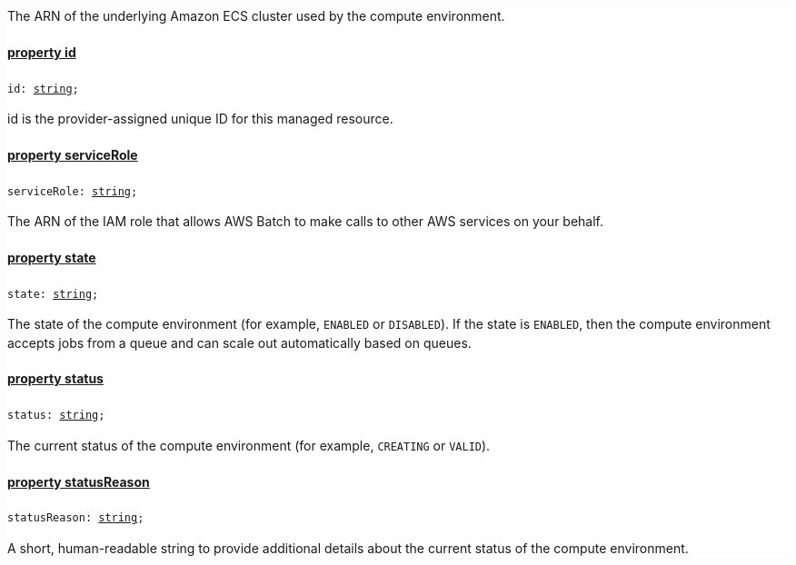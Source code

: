The ARN of the underlying Amazon ECS cluster used by the compute environment.

<h4 class="pdoc-member-header" id="GetComputeEnvironmentResult-id">
<a class="pdoc-child-name" href="https://github.com/pulumi/pulumi-aws/blob/81eb5b934c1b60d5f2a0683170bae0728f2cc0d0/sdk/nodejs/batch/getComputeEnvironment.ts#L87">property <b>id</b></a>
</h4>

<pre class="highlight"><code><span class='kd'></span>id: <span class='kd'><a href='https://developer.mozilla.org/en-US/docs/Web/JavaScript/Reference/Global_Objects/String'>string</a></span>;</code></pre>

id is the provider-assigned unique ID for this managed resource.

<h4 class="pdoc-member-header" id="GetComputeEnvironmentResult-serviceRole">
<a class="pdoc-child-name" href="https://github.com/pulumi/pulumi-aws/blob/81eb5b934c1b60d5f2a0683170bae0728f2cc0d0/sdk/nodejs/batch/getComputeEnvironment.ts#L67">property <b>serviceRole</b></a>
</h4>

<pre class="highlight"><code><span class='kd'></span>serviceRole: <span class='kd'><a href='https://developer.mozilla.org/en-US/docs/Web/JavaScript/Reference/Global_Objects/String'>string</a></span>;</code></pre>

The ARN of the IAM role that allows AWS Batch to make calls to other AWS services on your behalf.

<h4 class="pdoc-member-header" id="GetComputeEnvironmentResult-state">
<a class="pdoc-child-name" href="https://github.com/pulumi/pulumi-aws/blob/81eb5b934c1b60d5f2a0683170bae0728f2cc0d0/sdk/nodejs/batch/getComputeEnvironment.ts#L71">property <b>state</b></a>
</h4>

<pre class="highlight"><code><span class='kd'></span>state: <span class='kd'><a href='https://developer.mozilla.org/en-US/docs/Web/JavaScript/Reference/Global_Objects/String'>string</a></span>;</code></pre>

The state of the compute environment (for example, `ENABLED` or `DISABLED`). If the state is `ENABLED`, then the compute environment accepts jobs from a queue and can scale out automatically based on queues.

<h4 class="pdoc-member-header" id="GetComputeEnvironmentResult-status">
<a class="pdoc-child-name" href="https://github.com/pulumi/pulumi-aws/blob/81eb5b934c1b60d5f2a0683170bae0728f2cc0d0/sdk/nodejs/batch/getComputeEnvironment.ts#L75">property <b>status</b></a>
</h4>

<pre class="highlight"><code><span class='kd'></span>status: <span class='kd'><a href='https://developer.mozilla.org/en-US/docs/Web/JavaScript/Reference/Global_Objects/String'>string</a></span>;</code></pre>

The current status of the compute environment (for example, `CREATING` or `VALID`).

<h4 class="pdoc-member-header" id="GetComputeEnvironmentResult-statusReason">
<a class="pdoc-child-name" href="https://github.com/pulumi/pulumi-aws/blob/81eb5b934c1b60d5f2a0683170bae0728f2cc0d0/sdk/nodejs/batch/getComputeEnvironment.ts#L79">property <b>statusReason</b></a>
</h4>

<pre class="highlight"><code><span class='kd'></span>statusReason: <span class='kd'><a href='https://developer.mozilla.org/en-US/docs/Web/JavaScript/Reference/Global_Objects/String'>string</a></span>;</code></pre>

A short, human-readable string to provide additional details about the current status of the compute environment.
